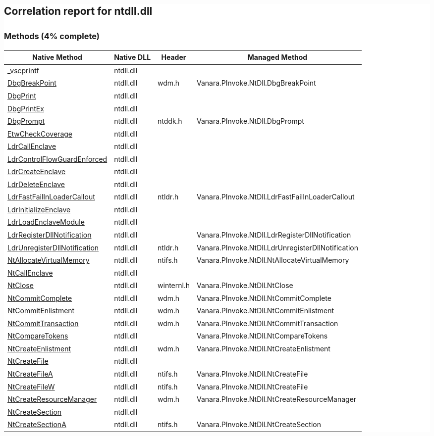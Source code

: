 ## Correlation report for ntdll.dll  
### Methods (4% complete)  
Native Method | Native DLL | Header | Managed Method  
--- | --- | --- | ---  
[_vscprintf](https://www.google.com/search?num=5&q=_vscprintf+site%3Amicrosoft.com) | ntdll.dll |  |   
[DbgBreakPoint](http://msdn2.microsoft.com/en-us/library/deeac910-2cc3-4a54-bf3b-aeb56d0004dc) | ntdll.dll | wdm.h | Vanara.PInvoke.NtDll.DbgBreakPoint  
[DbgPrint](https://www.google.com/search?num=5&q=DbgPrint+site%3Amicrosoft.com) | ntdll.dll |  |   
[DbgPrintEx](https://www.google.com/search?num=5&q=DbgPrintEx+site%3Amicrosoft.com) | ntdll.dll |  |   
[DbgPrompt](http://msdn2.microsoft.com/en-us/library/4bb44aab-7032-4cc7-89e3-6ac3bee233d3) | ntdll.dll | ntddk.h | Vanara.PInvoke.NtDll.DbgPrompt  
[EtwCheckCoverage](https://www.google.com/search?num=5&q=EtwCheckCoverage+site%3Amicrosoft.com) | ntdll.dll |  |   
[LdrCallEnclave](https://www.google.com/search?num=5&q=LdrCallEnclave+site%3Amicrosoft.com) | ntdll.dll |  |   
[LdrControlFlowGuardEnforced](https://www.google.com/search?num=5&q=LdrControlFlowGuardEnforced+site%3Amicrosoft.com) | ntdll.dll |  |   
[LdrCreateEnclave](https://www.google.com/search?num=5&q=LdrCreateEnclave+site%3Amicrosoft.com) | ntdll.dll |  |   
[LdrDeleteEnclave](https://www.google.com/search?num=5&q=LdrDeleteEnclave+site%3Amicrosoft.com) | ntdll.dll |  |   
[LdrFastFailInLoaderCallout](http://msdn2.microsoft.com/en-us/library/5C10BF04-B7C7-4481-A184-FDD418FE5F52) | ntdll.dll | ntldr.h | Vanara.PInvoke.NtDll.LdrFastFailInLoaderCallout  
[LdrInitializeEnclave](https://www.google.com/search?num=5&q=LdrInitializeEnclave+site%3Amicrosoft.com) | ntdll.dll |  |   
[LdrLoadEnclaveModule](https://www.google.com/search?num=5&q=LdrLoadEnclaveModule+site%3Amicrosoft.com) | ntdll.dll |  |   
[LdrRegisterDllNotification](http://msdn2.microsoft.com/en-us/library/c2757aa0-76fa-427a-a4f6-cb26e7f7d0d1) | ntdll.dll |  | Vanara.PInvoke.NtDll.LdrRegisterDllNotification  
[LdrUnregisterDllNotification](http://msdn2.microsoft.com/en-us/library/18c3a027-e3cb-4083-afdc-00f416a70d8c) | ntdll.dll | ntldr.h | Vanara.PInvoke.NtDll.LdrUnregisterDllNotification  
[NtAllocateVirtualMemory](http://msdn2.microsoft.com/en-us/library/bb82c90d-9bd3-4a23-b171-06a3208e424b) | ntdll.dll | ntifs.h | Vanara.PInvoke.NtDll.NtAllocateVirtualMemory  
[NtCallEnclave](https://www.google.com/search?num=5&q=NtCallEnclave+site%3Amicrosoft.com) | ntdll.dll |  |   
[NtClose](https://www.google.com/search?num=5&q=NtClose+site%3Amicrosoft.com) | ntdll.dll | winternl.h | Vanara.PInvoke.NtDll.NtClose  
[NtCommitComplete](http://msdn2.microsoft.com/en-us/library/d0b968bc-bbab-4b6f-bb1f-9e36ac7c1e05) | ntdll.dll | wdm.h | Vanara.PInvoke.NtDll.NtCommitComplete  
[NtCommitEnlistment](http://msdn2.microsoft.com/en-us/library/9c7f3e24-1d7c-450e-bbef-df0479911bc6) | ntdll.dll | wdm.h | Vanara.PInvoke.NtDll.NtCommitEnlistment  
[NtCommitTransaction](http://msdn2.microsoft.com/en-us/library/145646f3-ff90-41d6-bf76-947cdf93b489) | ntdll.dll | wdm.h | Vanara.PInvoke.NtDll.NtCommitTransaction  
[NtCompareTokens](http://msdn2.microsoft.com/en-us/library/3a07ddc6-9748-4f96-a597-2af6b4282e56) | ntdll.dll |  | Vanara.PInvoke.NtDll.NtCompareTokens  
[NtCreateEnlistment](http://msdn2.microsoft.com/en-us/library/5ffd8262-10b3-4c40-bd3e-050271338508) | ntdll.dll | wdm.h | Vanara.PInvoke.NtDll.NtCreateEnlistment  
[NtCreateFile](https://www.google.com/search?num=5&q=NtCreateFile+site%3Amicrosoft.com) | ntdll.dll |  |   
[NtCreateFileA](http://msdn2.microsoft.com/en-us/library/c40b99be-5627-44f3-9853-c3ae31a8035c) | ntdll.dll | ntifs.h | Vanara.PInvoke.NtDll.NtCreateFile  
[NtCreateFileW](http://msdn2.microsoft.com/en-us/library/c40b99be-5627-44f3-9853-c3ae31a8035c) | ntdll.dll | ntifs.h | Vanara.PInvoke.NtDll.NtCreateFile  
[NtCreateResourceManager](http://msdn2.microsoft.com/en-us/library/4812eeb4-134f-4ecb-870b-dbab04c1137b) | ntdll.dll | wdm.h | Vanara.PInvoke.NtDll.NtCreateResourceManager  
[NtCreateSection](https://www.google.com/search?num=5&q=NtCreateSection+site%3Amicrosoft.com) | ntdll.dll |  |   
[NtCreateSectionA](http://msdn2.microsoft.com/en-us/library/805d7eff-19be-47a1-acc9-1b97e5493031) | ntdll.dll | ntifs.h | Vanara.PInvoke.NtDll.NtCreateSection  